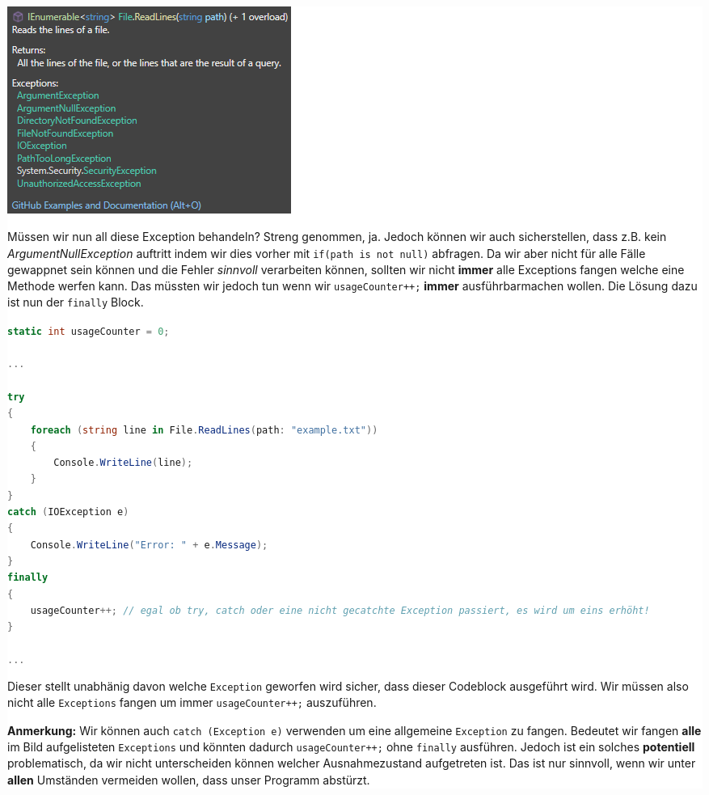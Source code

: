 ![Exceptions welche Files.ReadLines wirft](figures/exceptions_of_read_line.png)

Müssen wir nun all diese Exception behandeln? Streng genommen, ja. Jedoch können wir auch sicherstellen, dass z.B. kein *ArgumentNullException* auftritt indem wir dies vorher mit ``if(path is not null)`` abfragen. Da wir aber nicht für alle Fälle gewappnet sein können und die Fehler *sinnvoll* verarbeiten können, sollten wir nicht **immer** alle Exceptions fangen welche eine Methode werfen kann. Das müssten wir jedoch tun wenn wir ``usageCounter++;`` **immer** ausführbarmachen wollen. Die Lösung dazu ist nun der ``finally`` Block.

```csharp
static int usageCounter = 0;

...

try
{
    foreach (string line in File.ReadLines(path: "example.txt"))
    {
        Console.WriteLine(line);
    }
}
catch (IOException e)
{
    Console.WriteLine("Error: " + e.Message);
}
finally
{
    usageCounter++; // egal ob try, catch oder eine nicht gecatchte Exception passiert, es wird um eins erhöht!
}

...

```

Dieser stellt unabhänig davon welche ``Exception`` geworfen wird sicher, dass dieser Codeblock ausgeführt wird. Wir müssen also nicht alle ``Exceptions`` fangen um immer ``usageCounter++;`` auszuführen.

**Anmerkung:** Wir können auch ``catch (Exception e)`` verwenden um eine allgemeine ``Exception`` zu fangen. Bedeutet wir fangen **alle** im Bild aufgelisteten ``Exceptions`` und könnten dadurch ``usageCounter++;`` ohne ``finally`` ausführen. Jedoch ist ein solches **potentiell** problematisch, da wir nicht unterscheiden können welcher Ausnahmezustand aufgetreten ist. Das ist nur sinnvoll, wenn wir unter **allen** Umständen vermeiden wollen, dass unser Programm abstürzt. 
